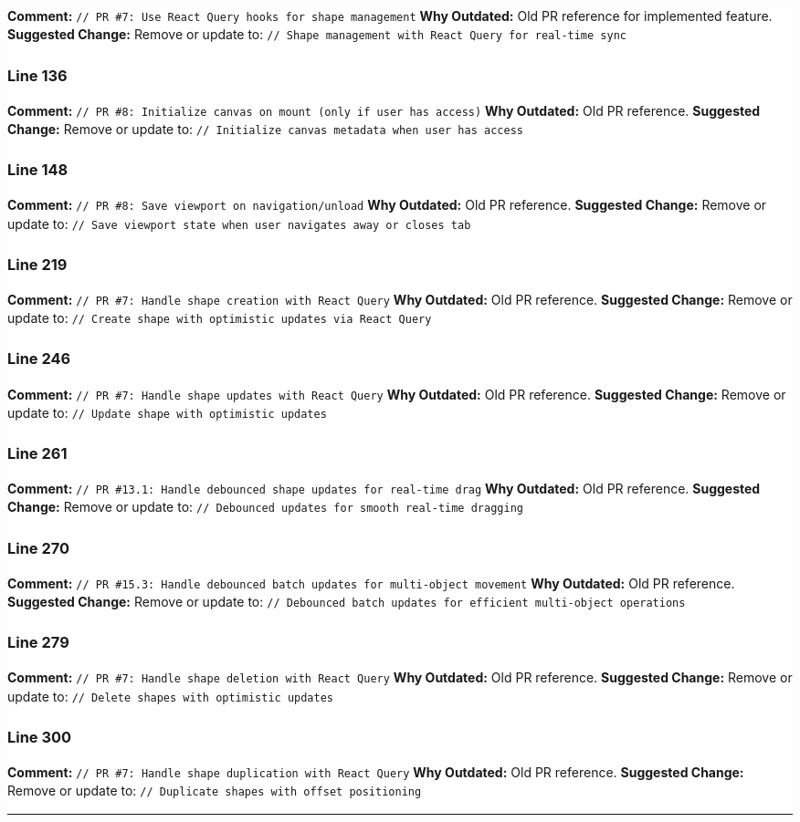 **Comment:** `// PR #7: Use React Query hooks for shape management`
**Why Outdated:** Old PR reference for implemented feature.
**Suggested Change:** Remove or update to: `// Shape management with React Query for real-time sync`

### Line 136

**Comment:** `// PR #8: Initialize canvas on mount (only if user has access)`
**Why Outdated:** Old PR reference.
**Suggested Change:** Remove or update to: `// Initialize canvas metadata when user has access`

### Line 148

**Comment:** `// PR #8: Save viewport on navigation/unload`
**Why Outdated:** Old PR reference.
**Suggested Change:** Remove or update to: `// Save viewport state when user navigates away or closes tab`

### Line 219

**Comment:** `// PR #7: Handle shape creation with React Query`
**Why Outdated:** Old PR reference.
**Suggested Change:** Remove or update to: `// Create shape with optimistic updates via React Query`

### Line 246

**Comment:** `// PR #7: Handle shape updates with React Query`
**Why Outdated:** Old PR reference.
**Suggested Change:** Remove or update to: `// Update shape with optimistic updates`

### Line 261

**Comment:** `// PR #13.1: Handle debounced shape updates for real-time drag`
**Why Outdated:** Old PR reference.
**Suggested Change:** Remove or update to: `// Debounced updates for smooth real-time dragging`

### Line 270

**Comment:** `// PR #15.3: Handle debounced batch updates for multi-object movement`
**Why Outdated:** Old PR reference.
**Suggested Change:** Remove or update to: `// Debounced batch updates for efficient multi-object operations`

### Line 279

**Comment:** `// PR #7: Handle shape deletion with React Query`
**Why Outdated:** Old PR reference.
**Suggested Change:** Remove or update to: `// Delete shapes with optimistic updates`

### Line 300

**Comment:** `// PR #7: Handle shape duplication with React Query`
**Why Outdated:** Old PR reference.
**Suggested Change:** Remove or update to: `// Duplicate shapes with offset positioning`

---